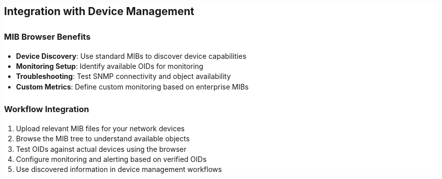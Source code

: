 ## Integration with Device Management

### MIB Browser Benefits
- **Device Discovery**: Use standard MIBs to discover device capabilities
- **Monitoring Setup**: Identify available OIDs for monitoring
- **Troubleshooting**: Test SNMP connectivity and object availability
- **Custom Metrics**: Define custom monitoring based on enterprise MIBs

### Workflow Integration
1. Upload relevant MIB files for your network devices
2. Browse the MIB tree to understand available objects
3. Test OIDs against actual devices using the browser
4. Configure monitoring and alerting based on verified OIDs
5. Use discovered information in device management workflows
